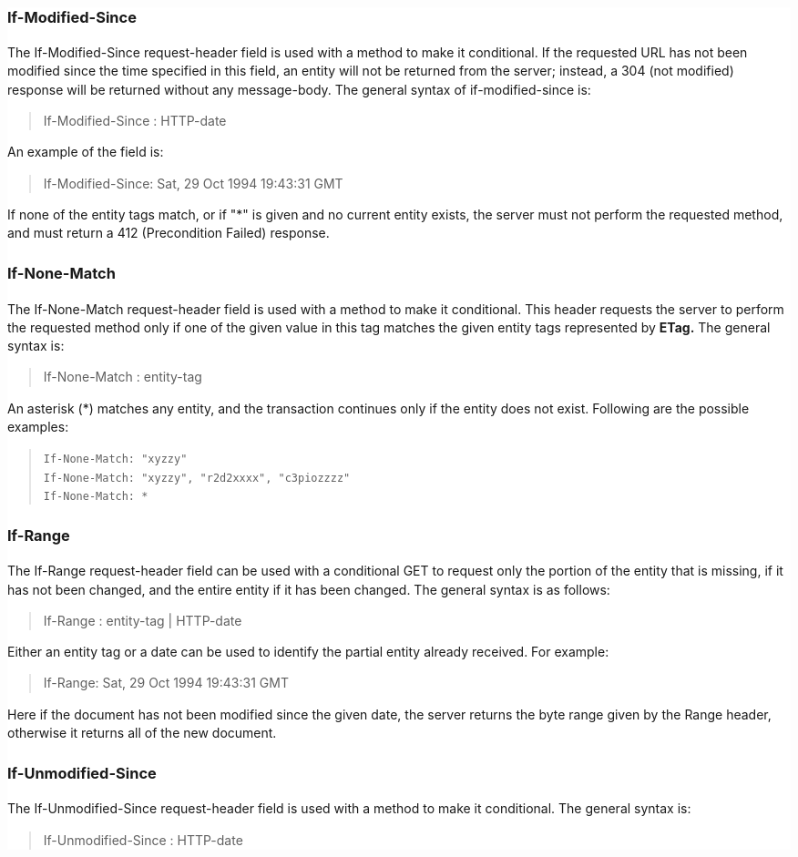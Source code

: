 ### If-Modified-Since

The If-Modified-Since request-header field is used with a method to make it conditional. If the requested URL has not been modified since the time specified in this field, an entity will not be returned from the server; instead, a 304 (not modified) response will be returned without any message-body. The general syntax of if-modified-since is:

> If-Modified-Since : HTTP-date

An example of the field is:

> If-Modified-Since: Sat, 29 Oct 1994 19:43:31 GMT

If none of the entity tags match, or if "\*" is given and no current entity exists, the server must not perform the requested method, and must return a 412 (Precondition Failed) response.

### If-None-Match

The If-None-Match request-header field is used with a method to make it conditional. This header requests the server to perform the requested method only if one of the given value in this tag matches the given entity tags represented by **ETag.**
The general syntax is:

> If-None-Match : entity-tag

An asterisk (\*) matches any entity, and the transaction continues only if the entity does not exist.
Following are the possible examples:

> ```lang-html
> If-None-Match: "xyzzy"
> If-None-Match: "xyzzy", "r2d2xxxx", "c3piozzzz"
> If-None-Match: *
> ```

### If-Range

The If-Range request-header field can be used with a conditional GET to request only the portion of the entity that is missing, if it has not been changed, and the entire entity if it has been changed. The general syntax is as follows:

> If-Range : entity-tag | HTTP-date

Either an entity tag or a date can be used to identify the partial entity already received. For example:

> If-Range: Sat, 29 Oct 1994 19:43:31 GMT

Here if the document has not been modified since the given date, the server returns the byte range given by the Range header, otherwise it returns all of the new document.

### If-Unmodified-Since

The If-Unmodified-Since request-header field is used with a method to make it conditional. The general syntax is:

> If-Unmodified-Since : HTTP-date
